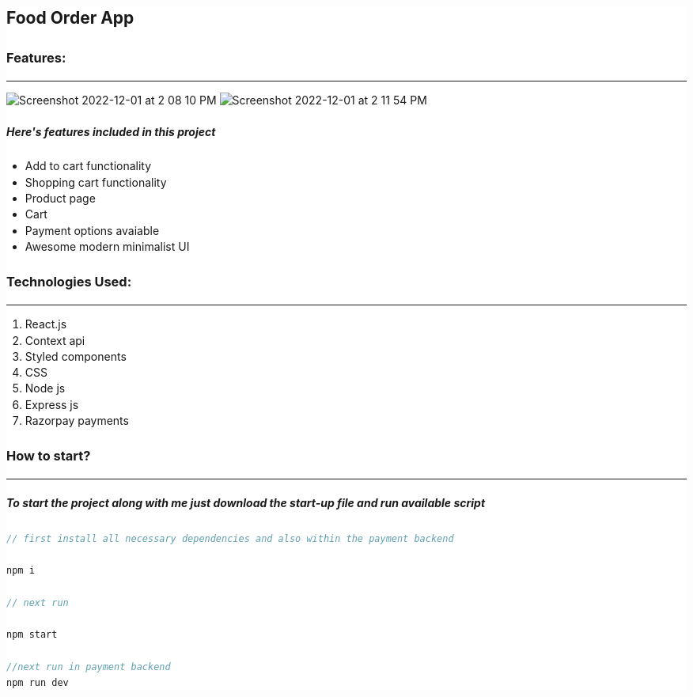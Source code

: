 ## Food Order App

### Features:

---

<img width="1791" alt="Screenshot 2022-12-01 at 2 08 10 PM" src="https://user-images.githubusercontent.com/71640662/205034034-97b09cc7-1884-498c-a30a-134a4faf4cec.png">
<img width="1771" alt="Screenshot 2022-12-01 at 2 11 54 PM" src="https://user-images.githubusercontent.com/71640662/205034077-66be52c8-1f0c-43b2-a058-6c4bdc637f00.png">


##### Here's features included in this project

- Add to cart functionality
- Shopping cart functionality
- Product page
- Cart 
- Payment options avaiable
- Awesome modern minimalist UI

### Technologies Used:

---

1. React.js
2. Context api
3. Styled components 
4. CSS
5. Node js
6. Express js
7. Razorpay payments

### How to start?

---

##### To start the project along with me just download the start-up file and run available script

```javascript
// first install all necessary dependencies and also within the payment backend

npm i

// next run

npm start

//next run in payment backend
npm run dev

```
